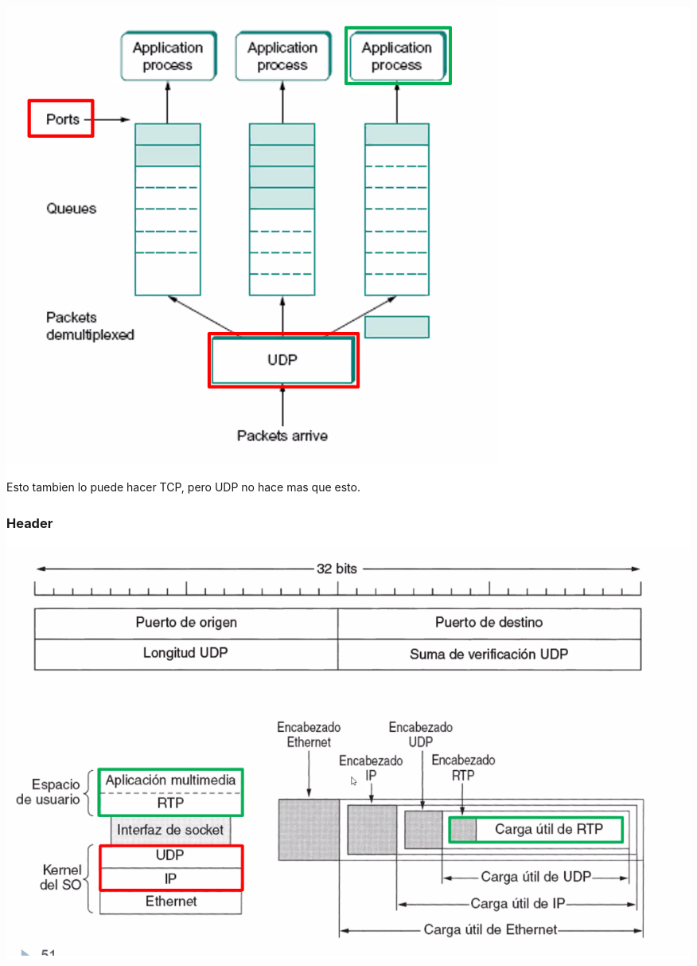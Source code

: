 ![](img/udp-mux.png)

Esto tambien lo puede hacer TCP, pero UDP no hace mas que esto.

### Header

![](img/udp-header.png)
